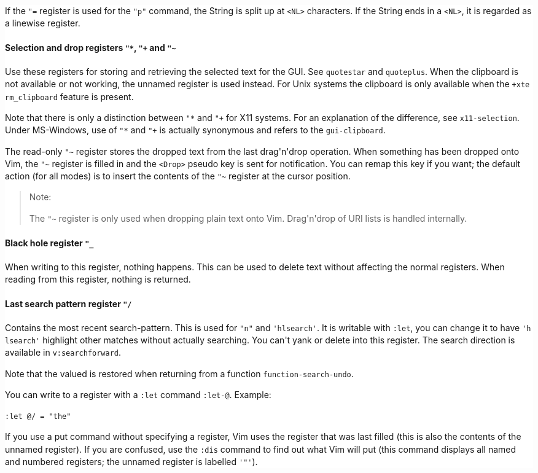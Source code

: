 If the `"=` register is used for the `"p"` command, the String is split
up at `<NL>` characters.  If the String ends in a `<NL>`, it is regarded
as a linewise register.

#### Selection and drop registers `"*`, `"+` and `"~`

Use these registers for storing and retrieving the selected text for the
GUI.  See `quotestar` and `quoteplus`.  When the clipboard is not
available or not working, the unnamed register is used instead.  For
Unix systems the clipboard is only available when the `+xterm_clipboard`
feature is present.

Note that there is only a distinction between `"*` and `"+` for X11
systems.  For an explanation of the difference, see `x11-selection`.
Under MS-Windows, use of `"*` and `"+` is actually synonymous and refers
to the `gui-clipboard`.

The read-only `"~` register stores the dropped text from the last
drag'n'drop operation.  When something has been dropped onto Vim, the
`"~` register is filled in and the `<Drop>` pseudo key is sent for
notification.  You can remap this key if you want; the default action
(for all modes) is to insert the contents of the `"~` register at the
cursor position.

> Note:
>
> The `"~` register is only used when dropping plain text onto Vim.
> Drag'n'drop of URI lists is handled internally.

#### Black hole register `"_`

When writing to this register, nothing happens.  This can be used to
delete text without affecting the normal registers.  When reading from
this register, nothing is returned.

#### Last search pattern register `"/`

Contains the most recent search-pattern.  This is used for `"n"` and
`'hlsearch'`.  It is writable with `:let`, you can change it to have
`'hlsearch'` highlight other matches without actually searching.  You
can't yank or delete into this register.  The search direction is
available in `v:searchforward`.

Note that the valued is restored when returning from a function
`function-search-undo`.

You can write to a register with a `:let` command `:let-@`. Example:

    :let @/ = "the"

If you use a put command without specifying a register, Vim uses the
register that was last filled (this is also the contents of the unnamed
register).  If you are confused, use the `:dis` command to find out what
Vim will put (this command displays all named and numbered registers;
the unnamed register is labelled `'"'`).
